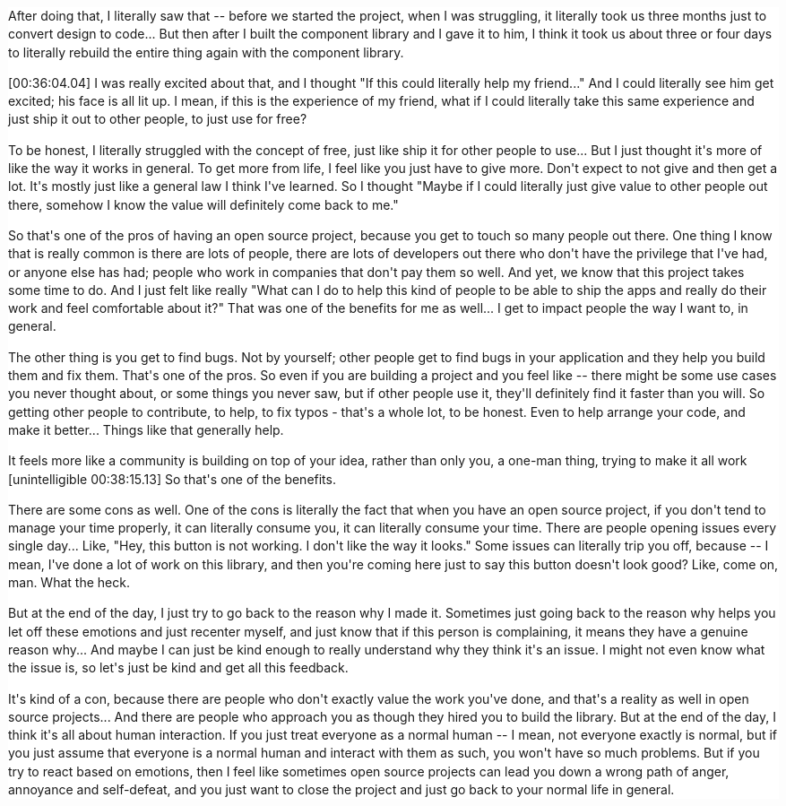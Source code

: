 After doing that, I literally saw that -- before we started the project, when I was struggling, it literally took us three months just to convert design to code... But then after I built the component library and I gave it to him, I think it took us about three or four days to literally rebuild the entire thing again with the component library.

\[00:36:04.04\] I was really excited about that, and I thought "If this could literally help my friend..." And I could literally see him get excited; his face is all lit up. I mean, if this is the experience of my friend, what if I could literally take this same experience and just ship it out to other people, to just use for free?

To be honest, I literally struggled with the concept of free, just like ship it for other people to use... But I just thought it's more of like the way it works in general. To get more from life, I feel like you just have to give more. Don't expect to not give and then get a lot. It's mostly just like a general law I think I've learned. So I thought "Maybe if I could literally just give value to other people out there, somehow I know the value will definitely come back to me."

So that's one of the pros of having an open source project, because you get to touch so many people out there. One thing I know that is really common is there are lots of people, there are lots of developers out there who don't have the privilege that I've had, or anyone else has had; people who work in companies that don't pay them so well. And yet, we know that this project takes some time to do. And I just felt like really "What can I do to help this kind of people to be able to ship the apps and really do their work and feel comfortable about it?" That was one of the benefits for me as well... I get to impact people the way I want to, in general.

The other thing is you get to find bugs. Not by yourself; other people get to find bugs in your application and they help you build them and fix them. That's one of the pros. So even if you are building a project and you feel like -- there might be some use cases you never thought about, or some things you never saw, but if other people use it, they'll definitely find it faster than you will. So getting other people to contribute, to help, to fix typos - that's a whole lot, to be honest. Even to help arrange your code, and make it better... Things like that generally help.

It feels more like a community is building on top of your idea, rather than only you, a one-man thing, trying to make it all work \[unintelligible 00:38:15.13\] So that's one of the benefits.

There are some cons as well. One of the cons is literally the fact that when you have an open source project, if you don't tend to manage your time properly, it can literally consume you, it can literally consume your time. There are people opening issues every single day... Like, "Hey, this button is not working. I don't like the way it looks." Some issues can literally trip you off, because -- I mean, I've done a lot of work on this library, and then you're coming here just to say this button doesn't look good? Like, come on, man. What the heck.

But at the end of the day, I just try to go back to the reason why I made it. Sometimes just going back to the reason why helps you let off these emotions and just recenter myself, and just know that if this person is complaining, it means they have a genuine reason why... And maybe I can just be kind enough to really understand why they think it's an issue. I might not even know what the issue is, so let's just be kind and get all this feedback.

It's kind of a con, because there are people who don't exactly value the work you've done, and that's a reality as well in open source projects... And there are people who approach you as though they hired you to build the library. But at the end of the day, I think it's all about human interaction. If you just treat everyone as a normal human -- I mean, not everyone exactly is normal, but if you just assume that everyone is a normal human and interact with them as such, you won't have so much problems. But if you try to react based on emotions, then I feel like sometimes open source projects can lead you down a wrong path of anger, annoyance and self-defeat, and you just want to close the project and just go back to your normal life in general.
